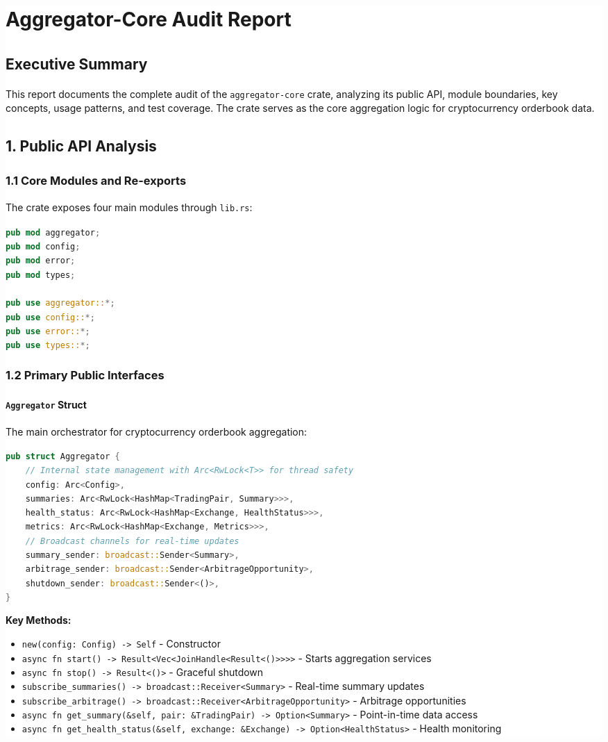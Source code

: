 # Aggregator-Core Audit Report

## Executive Summary

This report documents the complete audit of the `aggregator-core` crate, analyzing its public API, module boundaries, key concepts, usage patterns, and test coverage. The crate serves as the core aggregation logic for cryptocurrency orderbook data.

## 1. Public API Analysis

### 1.1 Core Modules and Re-exports

The crate exposes four main modules through `lib.rs`:

```rust
pub mod aggregator;
pub mod config;
pub mod error;
pub mod types;

pub use aggregator::*;
pub use config::*;
pub use error::*;
pub use types::*;
```

### 1.2 Primary Public Interfaces

#### `Aggregator` Struct
The main orchestrator for cryptocurrency orderbook aggregation:

```rust
pub struct Aggregator {
    // Internal state management with Arc<RwLock<T>> for thread safety
    config: Arc<Config>,
    summaries: Arc<RwLock<HashMap<TradingPair, Summary>>>,
    health_status: Arc<RwLock<HashMap<Exchange, HealthStatus>>>,
    metrics: Arc<RwLock<HashMap<Exchange, Metrics>>>,
    // Broadcast channels for real-time updates
    summary_sender: broadcast::Sender<Summary>,
    arbitrage_sender: broadcast::Sender<ArbitrageOpportunity>,
    shutdown_sender: broadcast::Sender<()>,
}
```

**Key Methods:**
- `new(config: Config) -> Self` - Constructor
- `async fn start() -> Result<Vec<JoinHandle<Result<()>>>>` - Starts aggregation services
- `async fn stop() -> Result<()>` - Graceful shutdown
- `subscribe_summaries() -> broadcast::Receiver<Summary>` - Real-time summary updates
- `subscribe_arbitrage() -> broadcast::Receiver<ArbitrageOpportunity>` - Arbitrage opportunities
- `async fn get_summary(&self, pair: &TradingPair) -> Option<Summary>` - Point-in-time data access
- `async fn get_health_status(&self, exchange: &Exchange) -> Option<HealthStatus>` - Health monitoring
